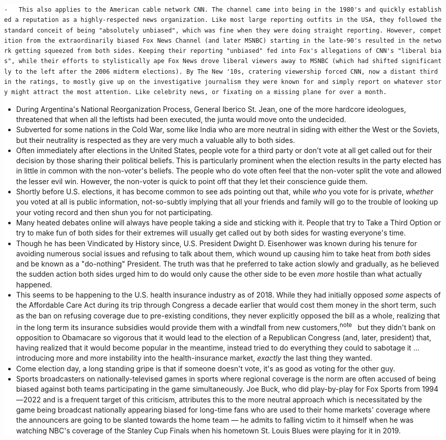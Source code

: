     -   This also applies to the American cable network CNN. The channel came into being in the 1980's and quickly established a reputation as a highly-respected news organization. Like most large reporting outfits in the USA, they followed the standard conceit of being "absolutely unbiased", which was fine when they were doing straight reporting. However, competition from the extraordinarily biased Fox News Channel (and later MSNBC) starting in the late-90's resulted in the network getting squeezed from both sides. Keeping their reporting "unbiased" fed into Fox's allegations of CNN's "liberal bias", while their efforts to stylistically ape Fox News drove liberal viewers away to MSNBC (which had shifted significantly to the left after the 2006 midterm elections). By The New '10s, cratering viewership forced CNN, now a distant third in the ratings, to mostly give up on the investigative journalism they were known for and simply report on whatever story might attract the most attention. Like celebrity news, or fixating on a missing plane for over a month.
-   During Argentina's National Reorganization Process, General Iberico St. Jean, one of the more hardcore ideologues, threatened that when all the leftists had been executed, the junta would move onto the undecided.
-   Subverted for some nations in the Cold War, some like India who are more neutral in siding with either the West or the Soviets, but their neutrality is respected as they are very much a valuable ally to both sides.
-   Often immediately after elections in the United States, people vote for a third party or don't vote at all get called out for their decision by those sharing their political beliefs. This is particularly prominent when the election results in the party elected has in little in common with the non-voter's beliefs. The people who do vote often feel that the non-voter split the vote and allowed the lesser evil win. However, the non-voter is quick to point off that they let their conscience guide them.
-   Shortly before U.S. elections, it has become common to see ads pointing out that, while _who_ you vote for is private, _whether_ you voted at all is public information, not-so-subtly implying that all your friends and family will go to the trouble of looking up your voting record and then shun you for not participating.
-   Many heated debates online will always have people taking a side and sticking with it. People that try to Take a Third Option or try to make fun of both sides for their extremes will usually get called out by both sides for wasting everyone's time.
-   Though he has been Vindicated by History since, U.S. President Dwight D. Eisenhower was known during his tenure for avoiding numerous social issues and refusing to talk about them, which wound up causing him to take heat from _both_ sides and be known as a "do-nothing" President. The truth was that he preferred to take action slowly and gradually, as he believed the sudden action both sides urged him to do would only cause the other side to be even _more_ hostile than what actually happened.
-   This seems to be happening to the U.S. health insurance industry as of 2018. While they had initially opposed _some_ aspects of the Affordable Care Act during its trip through Congress a decade earlier that would cost them money in the short term, such as the ban on refusing coverage due to pre-existing conditions, they never explicitly opposed the bill as a whole, realizing that in the long term its insurance subsidies would provide them with a windfall from new customers,<sup>note&nbsp;</sup>  but they didn't bank on opposition to Obamacare so vigorous that it would lead to the election of a Republican Congress (and, later, president) that, having realized that it would become popular in the meantime, instead tried to do everything they could to sabotage it ... introducing more and more instability into the health-insurance market, _exactly_ the last thing they wanted.
-   Come election day, a long standing gripe is that if someone doesn't vote, it's as good as voting for the other guy.
-   Sports broadcasters on nationally-televised games in sports where regional coverage is the norm are often accused of being biased against both teams participating in the game simultaneously. Joe Buck, who did play-by-play for Fox Sports from 1994—2022 and is a frequent target of this criticism, attributes this to the more neutral approach which is necessitated by the game being broadcast nationally appearing biased for long-time fans who are used to their home markets' coverage where the announcers are going to be slanted towards the home team — he admits to falling victim to it himself when he was watching NBC's coverage of the Stanley Cup Finals when his hometown St. Louis Blues were playing for it in 2019.
    